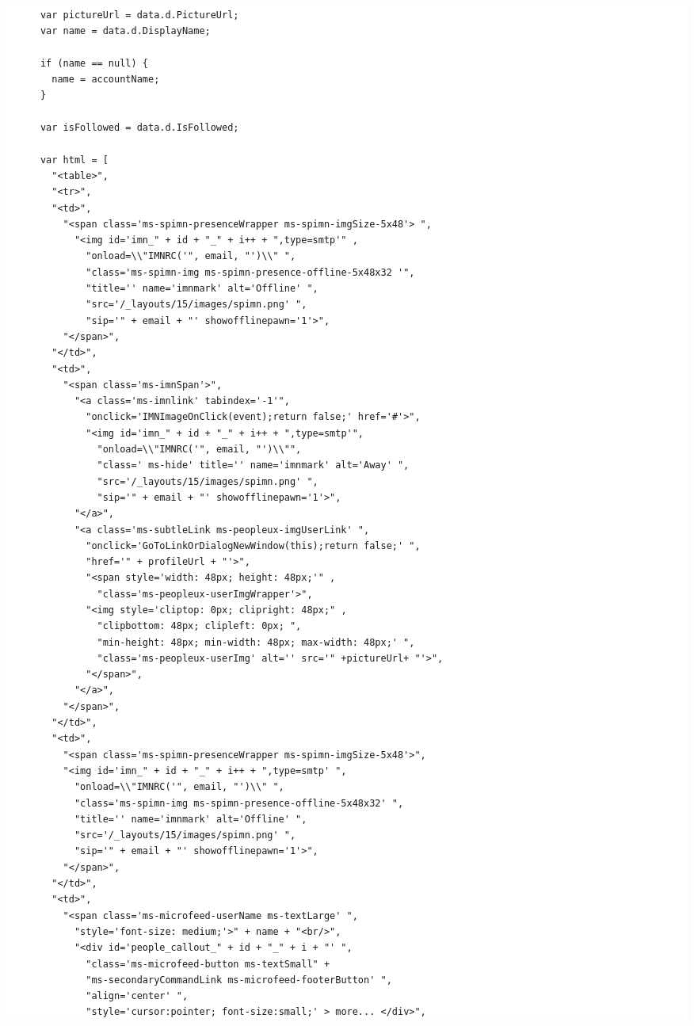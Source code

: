   ```
        var pictureUrl = data.d.PictureUrl;
        var name = data.d.DisplayName;

        if (name == null) {
          name = accountName;
        }

        var isFollowed = data.d.IsFollowed;

        var html = [
          "<table>",
          "<tr>",
          "<td>",
            "<span class='ms-spimn-presenceWrapper ms-spimn-imgSize-5x48'> ",
              "<img id='imn_" + id + "_" + i++ + ",type=smtp'" ,
                "onload=\\"IMNRC('", email, "')\\" ",
                "class='ms-spimn-img ms-spimn-presence-offline-5x48x32 '", 
                "title='' name='imnmark' alt='Offline' ", 
                "src='/_layouts/15/images/spimn.png' ", 
                "sip='" + email + "' showofflinepawn='1'>",
            "</span>",
          "</td>",
          "<td>",
            "<span class='ms-imnSpan'>",
              "<a class='ms-imnlink' tabindex='-1'", 
                "onclick='IMNImageOnClick(event);return false;' href='#'>",
                "<img id='imn_" + id + "_" + i++ + ",type=smtp'",
                  "onload=\\"IMNRC('", email, "')\\"",
                  "class=' ms-hide' title='' name='imnmark' alt='Away' ",
                  "src='/_layouts/15/images/spimn.png' ",
                  "sip='" + email + "' showofflinepawn='1'>",
              "</a>",
              "<a class='ms-subtleLink ms-peopleux-imgUserLink' ",
                "onclick='GoToLinkOrDialogNewWindow(this);return false;' ",
                "href='" + profileUrl + "'>",
                "<span style='width: 48px; height: 48px;'" ,
                  "class='ms-peopleux-userImgWrapper'>",
                "<img style='cliptop: 0px; clipright: 48px;" ,
                  "clipbottom: 48px; clipleft: 0px; ",
                  "min-height: 48px; min-width: 48px; max-width: 48px;' ",
                  "class='ms-peopleux-userImg' alt='' src='" +pictureUrl+ "'>",
                "</span>",
              "</a>",
            "</span>",
          "</td>",
          "<td>",
            "<span class='ms-spimn-presenceWrapper ms-spimn-imgSize-5x48'>",
            "<img id='imn_" + id + "_" + i++ + ",type=smtp' ",
              "onload=\\"IMNRC('", email, "')\\" ",
              "class='ms-spimn-img ms-spimn-presence-offline-5x48x32' ",
              "title='' name='imnmark' alt='Offline' ",
              "src='/_layouts/15/images/spimn.png' ",
              "sip='" + email + "' showofflinepawn='1'>",
            "</span>",
          "</td>",
          "<td>",
            "<span class='ms-microfeed-userName ms-textLarge' ",
              "style='font-size: medium;'>" + name + "<br/>",
              "<div id='people_callout_" + id + "_" + i + "' ",
                "class='ms-microfeed-button ms-textSmall" + 
                "ms-secondaryCommandLink ms-microfeed-footerButton' ",
                "align='center' ",
                "style='cursor:pointer; font-size:small;' > more... </div>",
  ```